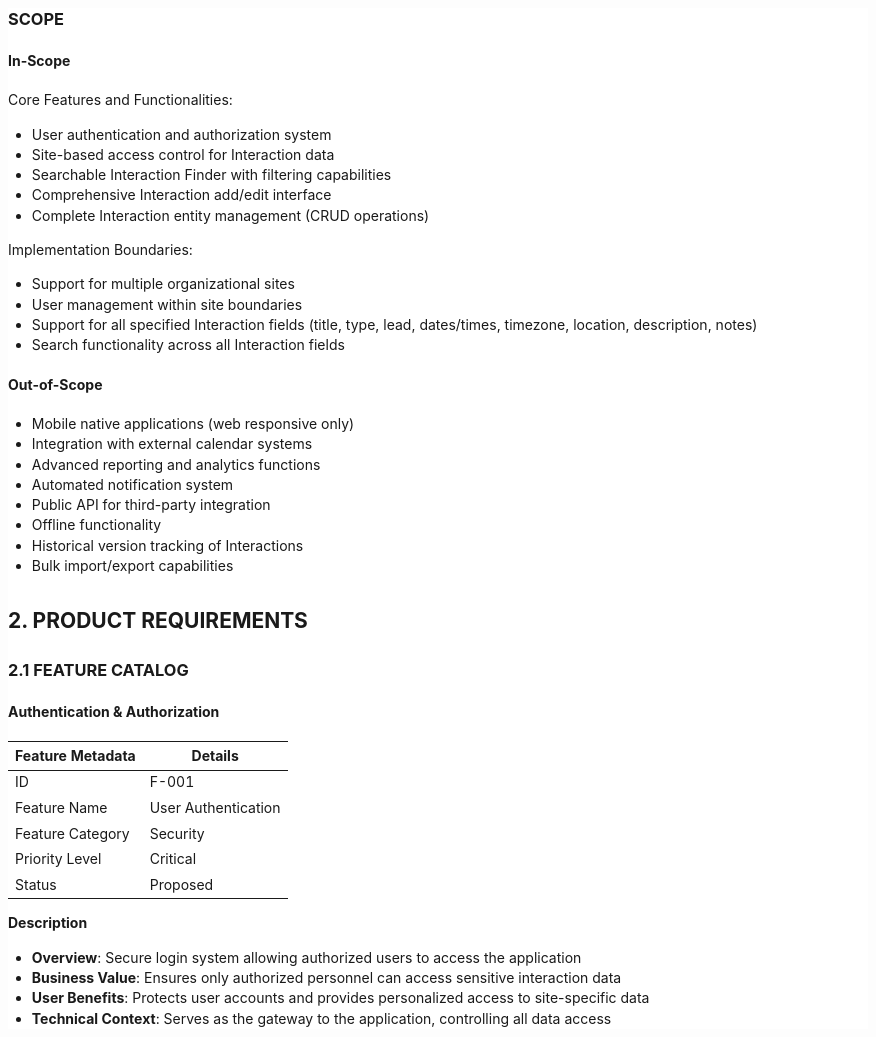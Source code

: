 ### SCOPE

#### In-Scope

Core Features and Functionalities:

- User authentication and authorization system
- Site-based access control for Interaction data
- Searchable Interaction Finder with filtering capabilities
- Comprehensive Interaction add/edit interface
- Complete Interaction entity management (CRUD operations)

Implementation Boundaries:

- Support for multiple organizational sites
- User management within site boundaries
- Support for all specified Interaction fields (title, type, lead, dates/times, timezone, location, description, notes)
- Search functionality across all Interaction fields

#### Out-of-Scope

- Mobile native applications (web responsive only)
- Integration with external calendar systems
- Advanced reporting and analytics functions
- Automated notification system
- Public API for third-party integration
- Offline functionality
- Historical version tracking of Interactions
- Bulk import/export capabilities

## 2. PRODUCT REQUIREMENTS

### 2.1 FEATURE CATALOG

#### Authentication & Authorization

| Feature Metadata | Details |
|------------------|---------|
| ID | F-001 |
| Feature Name | User Authentication |
| Feature Category | Security |
| Priority Level | Critical |
| Status | Proposed |

**Description**
- **Overview**: Secure login system allowing authorized users to access the application
- **Business Value**: Ensures only authorized personnel can access sensitive interaction data
- **User Benefits**: Protects user accounts and provides personalized access to site-specific data
- **Technical Context**: Serves as the gateway to the application, controlling all data access
